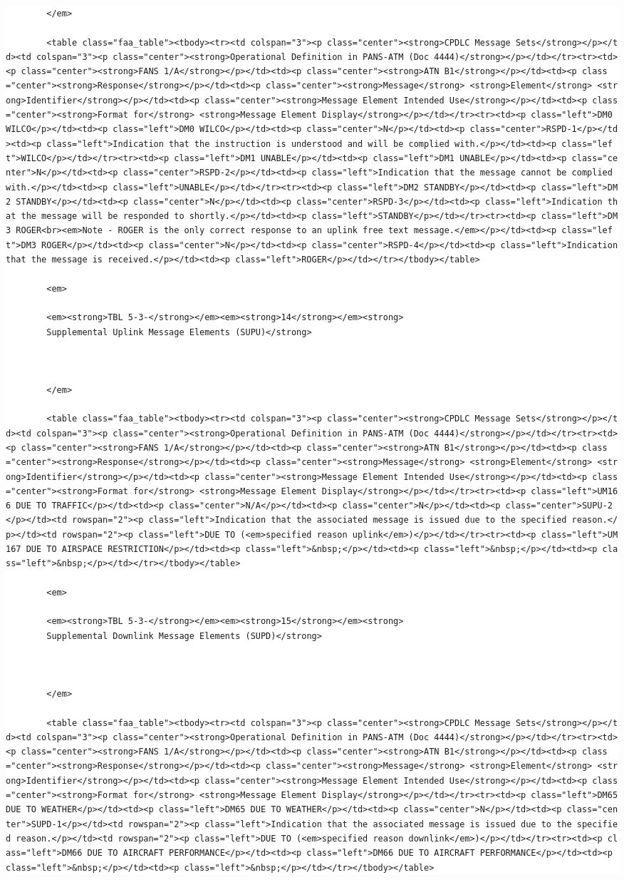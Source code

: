             </em>
            
            <table class="faa_table"><tbody><tr><td colspan="3"><p class="center"><strong>CPDLC Message Sets</strong></p></td><td colspan="3"><p class="center"><strong>Operational Definition in PANS-ATM (Doc 4444)</strong></p></td></tr><tr><td><p class="center"><strong>FANS 1/A</strong></p></td><td><p class="center"><strong>ATN B1</strong></p></td><td><p class="center"><strong>Response</strong></p></td><td><p class="center"><strong>Message</strong> <strong>Element</strong> <strong>Identifier</strong></p></td><td><p class="center"><strong>Message Element Intended Use</strong></p></td><td><p class="center"><strong>Format for</strong> <strong>Message Element Display</strong></p></td></tr><tr><td><p class="left">DM0 WILCO</p></td><td><p class="left">DM0 WILCO</p></td><td><p class="center">N</p></td><td><p class="center">RSPD-1</p></td><td><p class="left">Indication that the instruction is understood and will be complied with.</p></td><td><p class="left">WILCO</p></td></tr><tr><td><p class="left">DM1 UNABLE</p></td><td><p class="left">DM1 UNABLE</p></td><td><p class="center">N</p></td><td><p class="center">RSPD-2</p></td><td><p class="left">Indication that the message cannot be complied with.</p></td><td><p class="left">UNABLE</p></td></tr><tr><td><p class="left">DM2 STANDBY</p></td><td><p class="left">DM2 STANDBY</p></td><td><p class="center">N</p></td><td><p class="center">RSPD-3</p></td><td><p class="left">Indication that the message will be responded to shortly.</p></td><td><p class="left">STANDBY</p></td></tr><tr><td><p class="left">DM3 ROGER<br><em>Note - ROGER is the only correct response to an uplink free text message.</em></p></td><td><p class="left">DM3 ROGER</p></td><td><p class="center">N</p></td><td><p class="center">RSPD-4</p></td><td><p class="left">Indication that the message is received.</p></td><td><p class="left">ROGER</p></td></tr></tbody></table>
            
            <em>
            
            <em><strong>TBL 5-3-</strong></em><em><strong>14</strong></em><strong>  
            Supplemental Uplink Message Elements (SUPU)</strong>
            
            
            
            </em>
            
            <table class="faa_table"><tbody><tr><td colspan="3"><p class="center"><strong>CPDLC Message Sets</strong></p></td><td colspan="3"><p class="center"><strong>Operational Definition in PANS-ATM (Doc 4444)</strong></p></td></tr><tr><td><p class="center"><strong>FANS 1/A</strong></p></td><td><p class="center"><strong>ATN B1</strong></p></td><td><p class="center"><strong>Response</strong></p></td><td><p class="center"><strong>Message</strong> <strong>Element</strong> <strong>Identifier</strong></p></td><td><p class="center"><strong>Message Element Intended Use</strong></p></td><td><p class="center"><strong>Format for</strong> <strong>Message Element Display</strong></p></td></tr><tr><td><p class="left">UM166 DUE TO TRAFFIC</p></td><td><p class="center">N/A</p></td><td><p class="center">N</p></td><td><p class="center">SUPU-2</p></td><td rowspan="2"><p class="left">Indication that the associated message is issued due to the specified reason.</p></td><td rowspan="2"><p class="left">DUE TO (<em>specified reason uplink</em>)</p></td></tr><tr><td><p class="left">UM167 DUE TO AIRSPACE RESTRICTION</p></td><td><p class="left">&nbsp;</p></td><td><p class="left">&nbsp;</p></td><td><p class="left">&nbsp;</p></td></tr></tbody></table>
            
            <em>
            
            <em><strong>TBL 5-3-</strong></em><em><strong>15</strong></em><strong>  
            Supplemental Downlink Message Elements (SUPD)</strong>
            
            
            
            </em>
            
            <table class="faa_table"><tbody><tr><td colspan="3"><p class="center"><strong>CPDLC Message Sets</strong></p></td><td colspan="3"><p class="center"><strong>Operational Definition in PANS-ATM (Doc 4444)</strong></p></td></tr><tr><td><p class="center"><strong>FANS 1/A</strong></p></td><td><p class="center"><strong>ATN B1</strong></p></td><td><p class="center"><strong>Response</strong></p></td><td><p class="center"><strong>Message</strong> <strong>Element</strong> <strong>Identifier</strong></p></td><td><p class="center"><strong>Message Element Intended Use</strong></p></td><td><p class="center"><strong>Format for</strong> <strong>Message Element Display</strong></p></td></tr><tr><td><p class="left">DM65 DUE TO WEATHER</p></td><td><p class="left">DM65 DUE TO WEATHER</p></td><td><p class="center">N</p></td><td><p class="center">SUPD-1</p></td><td rowspan="2"><p class="left">Indication that the associated message is issued due to the specified reason.</p></td><td rowspan="2"><p class="left">DUE TO (<em>specified reason downlink</em>)</p></td></tr><tr><td><p class="left">DM66 DUE TO AIRCRAFT PERFORMANCE</p></td><td><p class="left">DM66 DUE TO AIRCRAFT PERFORMANCE</p></td><td><p class="left">&nbsp;</p></td><td><p class="left">&nbsp;</p></td></tr></tbody></table>
            